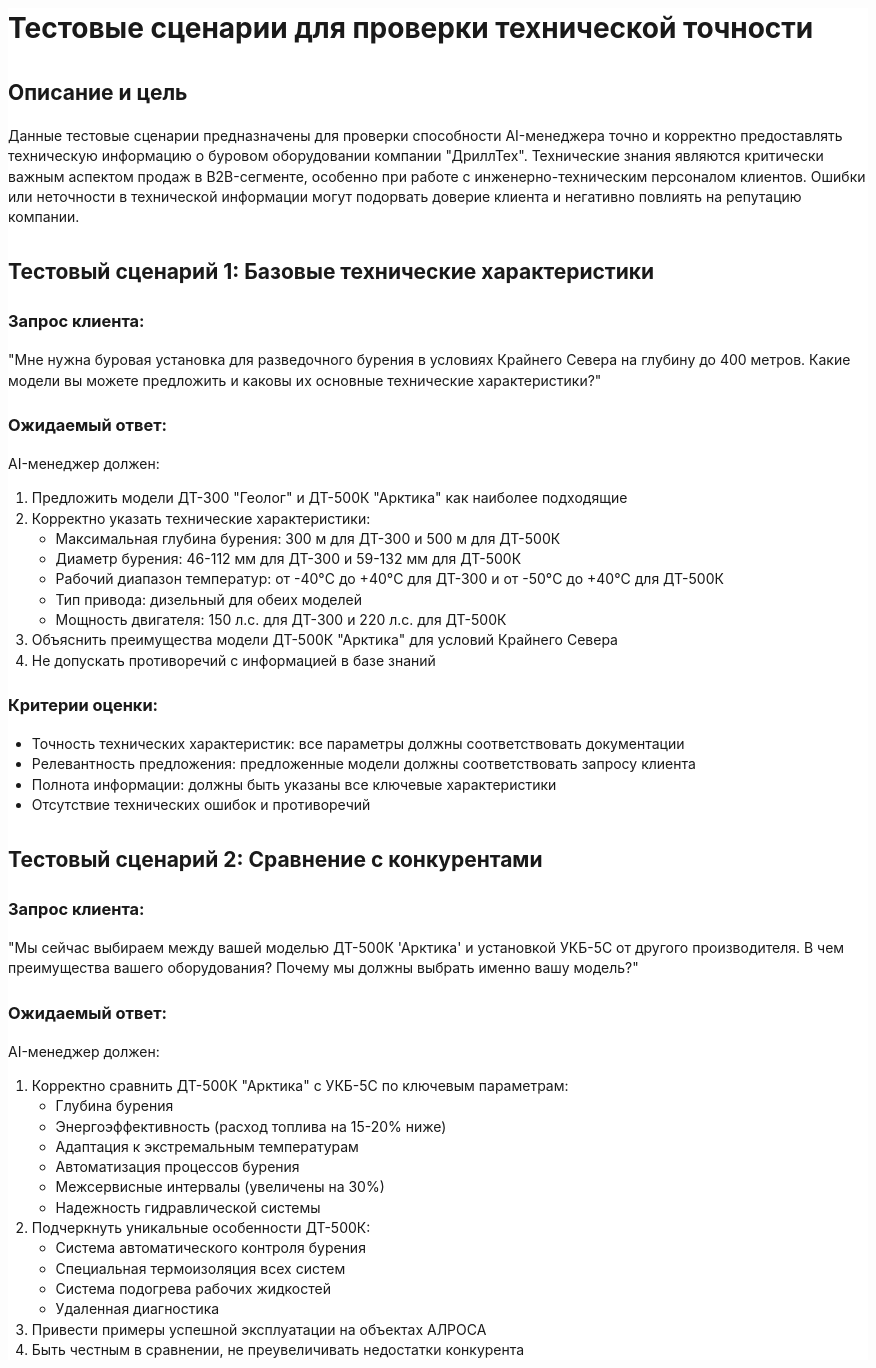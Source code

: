 # Тестовые сценарии для проверки технической точности

## Описание и цель

Данные тестовые сценарии предназначены для проверки способности AI-менеджера точно и корректно предоставлять техническую информацию о буровом оборудовании компании "ДриллТех". Технические знания являются критически важным аспектом продаж в B2B-сегменте, особенно при работе с инженерно-техническим персоналом клиентов. Ошибки или неточности в технической информации могут подорвать доверие клиента и негативно повлиять на репутацию компании.

## Тестовый сценарий 1: Базовые технические характеристики

### Запрос клиента:
"Мне нужна буровая установка для разведочного бурения в условиях Крайнего Севера на глубину до 400 метров. Какие модели вы можете предложить и каковы их основные технические характеристики?"

### Ожидаемый ответ:
AI-менеджер должен:
1. Предложить модели ДТ-300 "Геолог" и ДТ-500К "Арктика" как наиболее подходящие
2. Корректно указать технические характеристики:
   - Максимальная глубина бурения: 300 м для ДТ-300 и 500 м для ДТ-500К
   - Диаметр бурения: 46-112 мм для ДТ-300 и 59-132 мм для ДТ-500К
   - Рабочий диапазон температур: от -40°C до +40°C для ДТ-300 и от -50°C до +40°C для ДТ-500К
   - Тип привода: дизельный для обеих моделей
   - Мощность двигателя: 150 л.с. для ДТ-300 и 220 л.с. для ДТ-500К
3. Объяснить преимущества модели ДТ-500К "Арктика" для условий Крайнего Севера
4. Не допускать противоречий с информацией в базе знаний

### Критерии оценки:
- Точность технических характеристик: все параметры должны соответствовать документации
- Релевантность предложения: предложенные модели должны соответствовать запросу клиента
- Полнота информации: должны быть указаны все ключевые характеристики
- Отсутствие технических ошибок и противоречий

## Тестовый сценарий 2: Сравнение с конкурентами

### Запрос клиента:
"Мы сейчас выбираем между вашей моделью ДТ-500К 'Арктика' и установкой УКБ-5С от другого производителя. В чем преимущества вашего оборудования? Почему мы должны выбрать именно вашу модель?"

### Ожидаемый ответ:
AI-менеджер должен:
1. Корректно сравнить ДТ-500К "Арктика" с УКБ-5С по ключевым параметрам:
   - Глубина бурения
   - Энергоэффективность (расход топлива на 15-20% ниже)
   - Адаптация к экстремальным температурам
   - Автоматизация процессов бурения
   - Межсервисные интервалы (увеличены на 30%)
   - Надежность гидравлической системы
2. Подчеркнуть уникальные особенности ДТ-500К:
   - Система автоматического контроля бурения
   - Специальная термоизоляция всех систем
   - Система подогрева рабочих жидкостей
   - Удаленная диагностика
3. Привести примеры успешной эксплуатации на объектах АЛРОСА
4. Быть честным в сравнении, не преувеличивать недостатки конкурента
